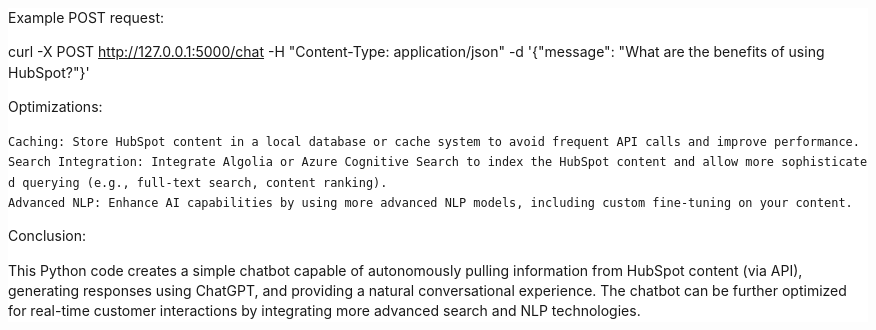 Example POST request:

curl -X POST http://127.0.0.1:5000/chat -H "Content-Type: application/json" -d '{"message": "What are the benefits of using HubSpot?"}'

Optimizations:

    Caching: Store HubSpot content in a local database or cache system to avoid frequent API calls and improve performance.
    Search Integration: Integrate Algolia or Azure Cognitive Search to index the HubSpot content and allow more sophisticated querying (e.g., full-text search, content ranking).
    Advanced NLP: Enhance AI capabilities by using more advanced NLP models, including custom fine-tuning on your content.

Conclusion:

This Python code creates a simple chatbot capable of autonomously pulling information from HubSpot content (via API), generating responses using ChatGPT, and providing a natural conversational experience. The chatbot can be further optimized for real-time customer interactions by integrating more advanced search and NLP technologies.
